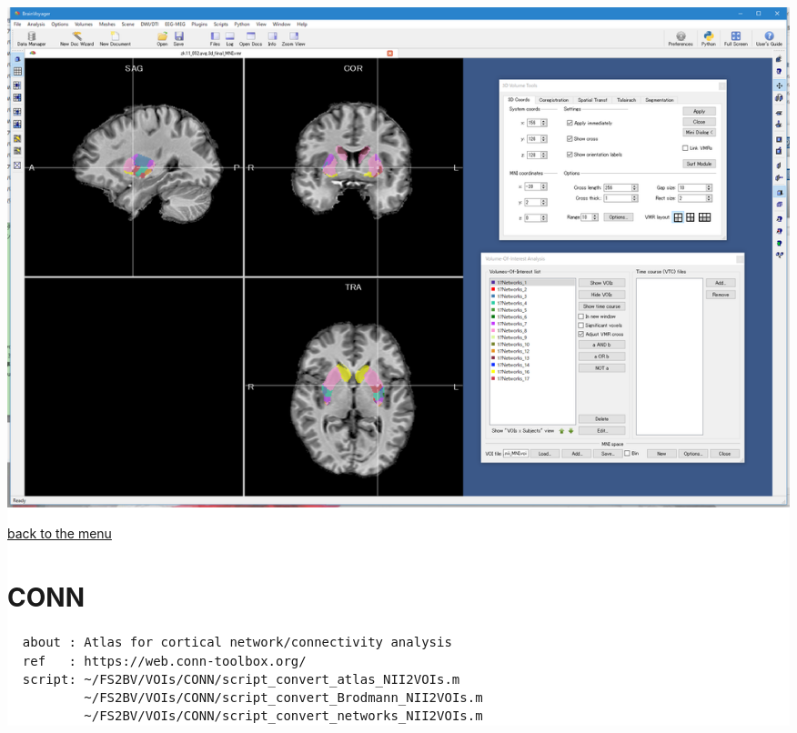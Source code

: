 ![Choi](images/Choi_JNeurophysiol12_MNI152_VOIs.png)  

[back to the menu](#Menu)

# <a name = "CONN"> CONN </a>

<pre>
  about : Atlas for cortical network/connectivity analysis
  ref   : https://web.conn-toolbox.org/
  script: ~/FS2BV/VOIs/CONN/script_convert_atlas_NII2VOIs.m
          ~/FS2BV/VOIs/CONN/script_convert_Brodmann_NII2VOIs.m
          ~/FS2BV/VOIs/CONN/script_convert_networks_NII2VOIs.m
</pre>
